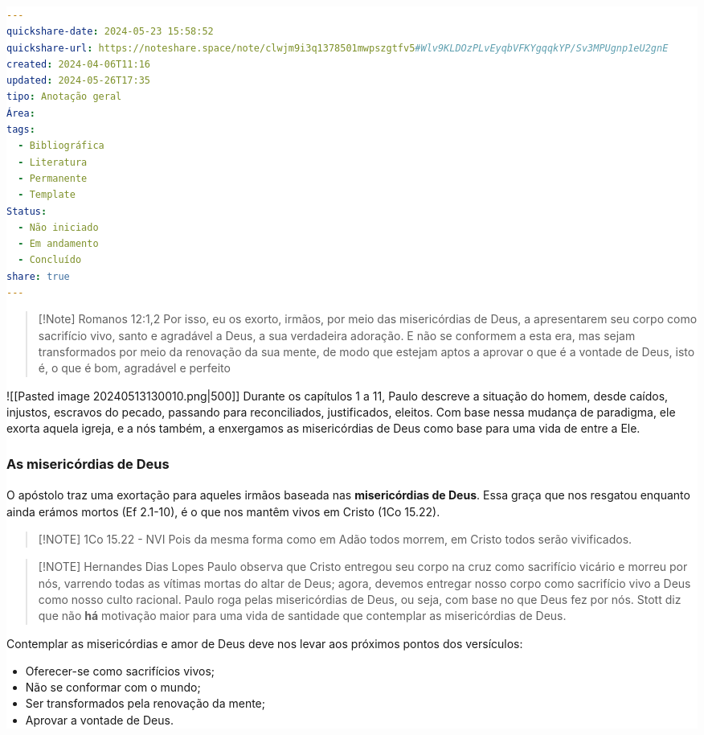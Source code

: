 ```yaml
---
quickshare-date: 2024-05-23 15:58:52
quickshare-url: https://noteshare.space/note/clwjm9i3q1378501mwpszgtfv5#Wlv9KLDOzPLvEyqbVFKYgqqkYP/Sv3MPUgnp1eU2gnE
created: 2024-04-06T11:16
updated: 2024-05-26T17:35
tipo: Anotação geral
Área: 
tags:
  - Bibliográfica
  - Literatura
  - Permanente
  - Template
Status:
  - Não iniciado
  - Em andamento
  - Concluído
share: true
---
```


> [!Note] Romanos 12:1,2
> Por isso, eu os exorto, irmãos, por meio das misericórdias de Deus, a apresentarem seu corpo como sacrifício vivo, santo e agradável a Deus, a sua verdadeira adoração. E não se conformem a esta era, mas sejam transformados por meio da renovação da sua mente, de modo que estejam aptos a aprovar o que é a vontade de Deus, isto é, o que é bom, agradável e perfeito

![[Pasted image 20240513130010.png|500]]
Durante os capítulos 1 a 11, Paulo descreve a situação do homem, desde caídos, injustos, escravos do pecado, passando para reconciliados, justificados, eleitos. Com base nessa mudança de paradigma, ele exorta aquela igreja, e a nós também, a enxergamos as misericórdias de Deus como base para uma vida de entre a Ele.

### As misericórdias de Deus

O apóstolo traz uma exortação para aqueles irmãos baseada nas **misericórdias de Deus**. Essa graça que nos resgatou enquanto ainda erámos mortos (Ef 2.1-10), é o que nos mantêm vivos em Cristo (1Co 15.22).

> [!NOTE] 1Co 15.22 - NVI
Pois da mesma forma como em Adão todos morrem, em Cristo todos serão vivificados.


> [!NOTE] Hernandes Dias Lopes
> Paulo observa que Cristo entregou seu corpo na cruz como sacrifício vicário e morreu por nós, varrendo todas as vítimas mortas do altar de Deus; agora, devemos entregar nosso corpo como sacrifício vivo a Deus como nosso culto racional. Paulo roga pelas misericórdias de Deus, ou seja, com base no que Deus fez por nós. Stott diz que não **há** motivação maior para uma vida de santidade que contemplar as misericórdias de Deus.

Contemplar as misericórdias e amor de Deus deve nos levar aos próximos pontos dos versículos:
- Oferecer-se como sacrifícios vivos;
- Não se conformar com o mundo;
- Ser transformados pela renovação da mente;
- Aprovar a vontade de Deus.
